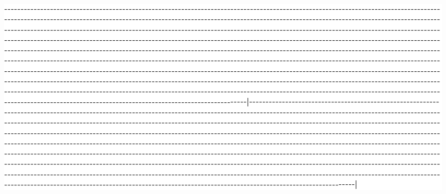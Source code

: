 -----------------------------------------------------------------------------------------------------------------------------------------------------------------------------------------------------------------------------------------------------------------------------------------------------------------------------------------------------------------------------------------------------------------------------------------------------------------------------------------------------------------------------------------------------------------------------------------------------------------------------------------------------------------------------------------------------------------------------------------------------------------------------------------------------------------------------------------------------------------------------------------------------------------------------------------------------------------------------------------------------------------------------------------------------------------------------------------------------------------------------------------------------------------------------------------------------------------------------------------------------------------------------------------------------------------------|----------------------------------------------------------------------------------------------------------------------------------------------------------------------------------------------------------------------------------------------------------------------------------------------------------------------------------------------------------------------------------------------------------------------------------------------------------------------------------------------------------------------------------------------------------------------------------------------------------------------------------------------------------------------------------------------------------------------------------------------------------------------------------------------------------------------------------------------------------------------------------------------------------------------------------------------------------------------------------------------------------------------------------------------------------------------------------------------------------------------------------------|